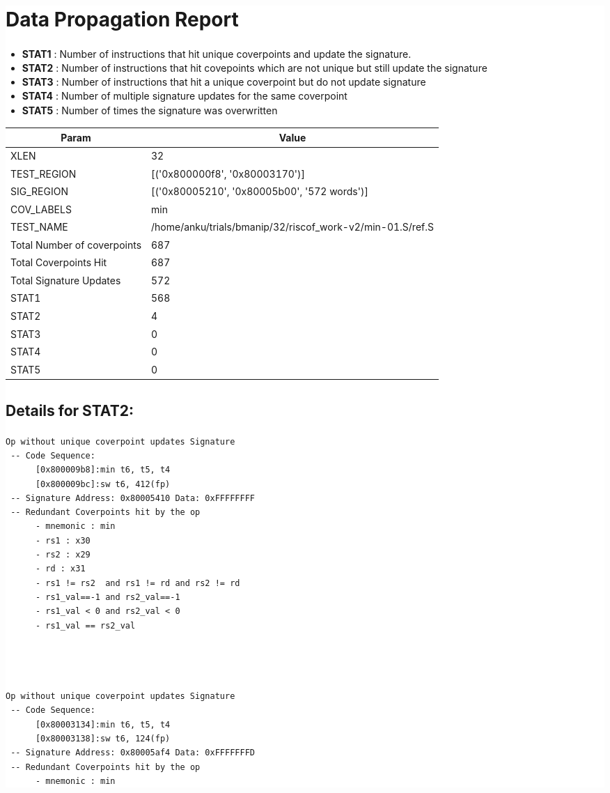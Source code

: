 
# Data Propagation Report

- **STAT1** : Number of instructions that hit unique coverpoints and update the signature.
- **STAT2** : Number of instructions that hit covepoints which are not unique but still update the signature
- **STAT3** : Number of instructions that hit a unique coverpoint but do not update signature
- **STAT4** : Number of multiple signature updates for the same coverpoint
- **STAT5** : Number of times the signature was overwritten

| Param                     | Value    |
|---------------------------|----------|
| XLEN                      | 32      |
| TEST_REGION               | [('0x800000f8', '0x80003170')]      |
| SIG_REGION                | [('0x80005210', '0x80005b00', '572 words')]      |
| COV_LABELS                | min      |
| TEST_NAME                 | /home/anku/trials/bmanip/32/riscof_work-v2/min-01.S/ref.S    |
| Total Number of coverpoints| 687     |
| Total Coverpoints Hit     | 687      |
| Total Signature Updates   | 572      |
| STAT1                     | 568      |
| STAT2                     | 4      |
| STAT3                     | 0     |
| STAT4                     | 0     |
| STAT5                     | 0     |

## Details for STAT2:

```
Op without unique coverpoint updates Signature
 -- Code Sequence:
      [0x800009b8]:min t6, t5, t4
      [0x800009bc]:sw t6, 412(fp)
 -- Signature Address: 0x80005410 Data: 0xFFFFFFFF
 -- Redundant Coverpoints hit by the op
      - mnemonic : min
      - rs1 : x30
      - rs2 : x29
      - rd : x31
      - rs1 != rs2  and rs1 != rd and rs2 != rd
      - rs1_val==-1 and rs2_val==-1
      - rs1_val < 0 and rs2_val < 0
      - rs1_val == rs2_val




Op without unique coverpoint updates Signature
 -- Code Sequence:
      [0x80003134]:min t6, t5, t4
      [0x80003138]:sw t6, 124(fp)
 -- Signature Address: 0x80005af4 Data: 0xFFFFFFFD
 -- Redundant Coverpoints hit by the op
      - mnemonic : min
```